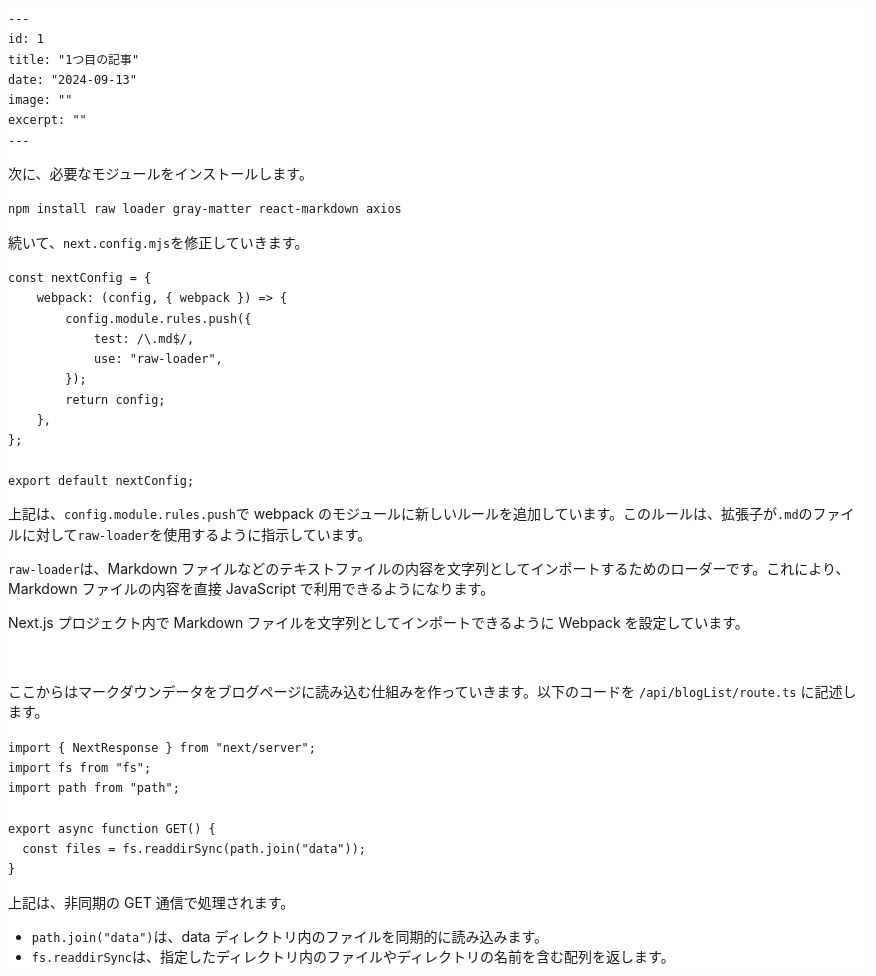 ```
---
id: 1
title: "1つ目の記事"
date: "2024-09-13"
image: ""
excerpt: ""
---
```

次に、必要なモジュールをインストールします。

```
npm install raw loader gray-matter react-markdown axios
```

続いて、`next.config.mjs`を修正していきます。

```
const nextConfig = {
    webpack: (config, { webpack }) => {
        config.module.rules.push({
            test: /\.md$/,
            use: "raw-loader",
        });
        return config;
    },
};

export default nextConfig;
```

上記は、`config.module.rules.push`で webpack のモジュールに新しいルールを追加しています。このルールは、拡張子が`.md`のファイルに対して`raw-loader`を使用するように指示しています。

`raw-loader`は、Markdown ファイルなどのテキストファイルの内容を文字列としてインポートするためのローダーです。これにより、Markdown ファイルの内容を直接 JavaScript で利用できるようになります。

Next.js プロジェクト内で Markdown ファイルを文字列としてインポートできるように Webpack を設定しています。

&emsp;

ここからはマークダウンデータをブログページに読み込む仕組みを作っていきます。以下のコードを `/api/blogList/route.ts` に記述します。

```
import { NextResponse } from "next/server";
import fs from "fs";
import path from "path";

export async function GET() {
  const files = fs.readdirSync(path.join("data"));
}
```

上記は、非同期の GET 通信で処理されます。

- `path.join("data")`は、data ディレクトリ内のファイルを同期的に読み込みます。
- `fs.readdirSync`は、指定したディレクトリ内のファイルやディレクトリの名前を含む配列を返します。
